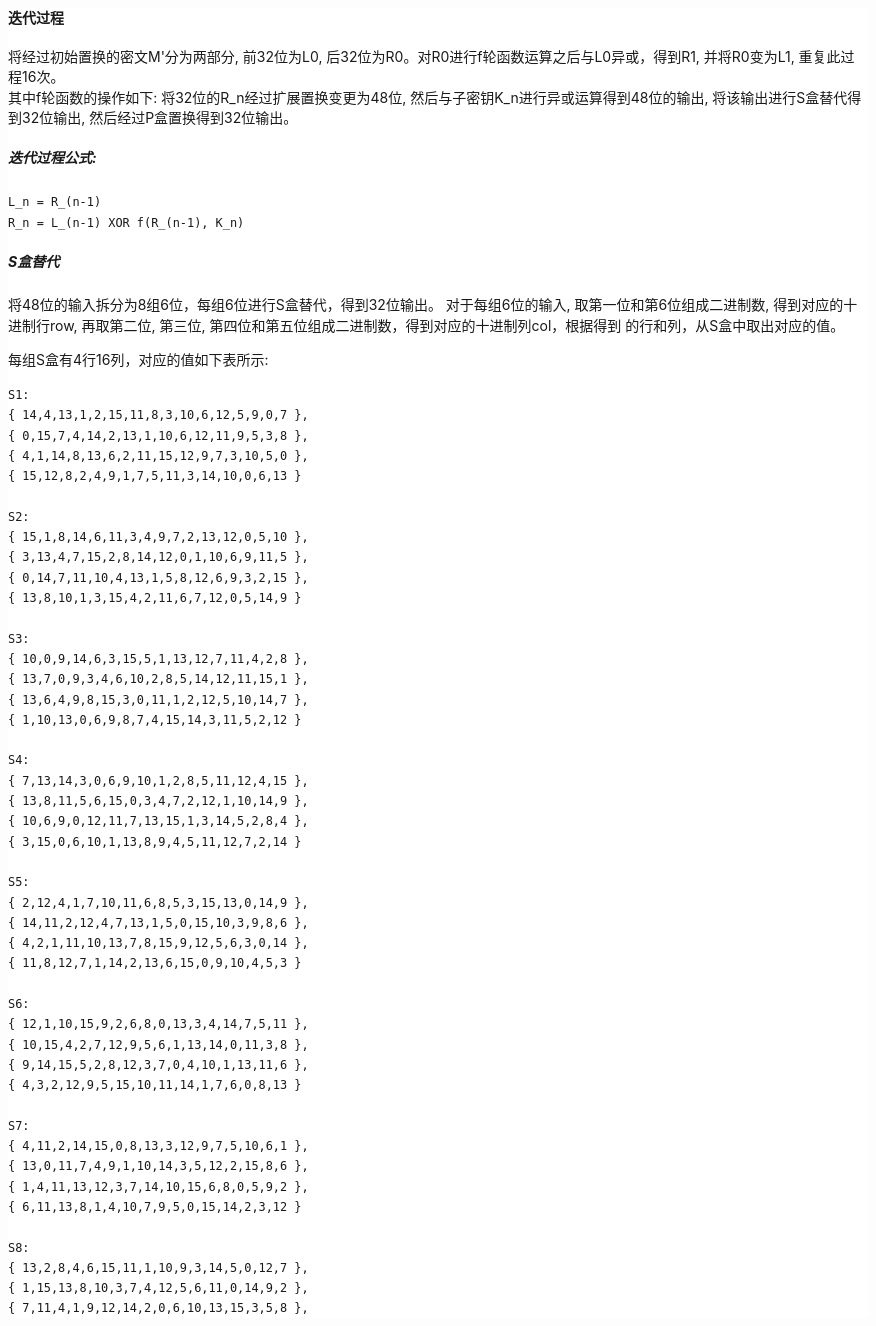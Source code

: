 #### 迭代过程
将经过初始置换的密文M'分为两部分, 前32位为L0, 后32位为R0。对R0进行f轮函数运算之后与L0异或，得到R1, 并将R0变为L1, 重复此过程16次。  
其中f轮函数的操作如下:
将32位的R_n经过扩展置换变更为48位, 然后与子密钥K_n进行异或运算得到48位的输出, 将该输出进行S盒替代得到32位输出, 然后经过P盒置换得到32位输出。

##### 迭代过程公式:
```text
L_n = R_(n-1)
R_n = L_(n-1) XOR f(R_(n-1), K_n)
```

##### S盒替代
将48位的输入拆分为8组6位，每组6位进行S盒替代，得到32位输出。
对于每组6位的输入, 取第一位和第6位组成二进制数, 得到对应的十进制行row, 再取第二位, 第三位, 第四位和第五位组成二进制数，得到对应的十进制列col，根据得到
的行和列，从S盒中取出对应的值。

每组S盒有4行16列，对应的值如下表所示:
```text
S1:
{ 14,4,13,1,2,15,11,8,3,10,6,12,5,9,0,7 },
{ 0,15,7,4,14,2,13,1,10,6,12,11,9,5,3,8 },
{ 4,1,14,8,13,6,2,11,15,12,9,7,3,10,5,0 },
{ 15,12,8,2,4,9,1,7,5,11,3,14,10,0,6,13 }

S2:
{ 15,1,8,14,6,11,3,4,9,7,2,13,12,0,5,10 },
{ 3,13,4,7,15,2,8,14,12,0,1,10,6,9,11,5 },
{ 0,14,7,11,10,4,13,1,5,8,12,6,9,3,2,15 },
{ 13,8,10,1,3,15,4,2,11,6,7,12,0,5,14,9 }

S3:
{ 10,0,9,14,6,3,15,5,1,13,12,7,11,4,2,8 },
{ 13,7,0,9,3,4,6,10,2,8,5,14,12,11,15,1 },
{ 13,6,4,9,8,15,3,0,11,1,2,12,5,10,14,7 },
{ 1,10,13,0,6,9,8,7,4,15,14,3,11,5,2,12 }

S4:
{ 7,13,14,3,0,6,9,10,1,2,8,5,11,12,4,15 },
{ 13,8,11,5,6,15,0,3,4,7,2,12,1,10,14,9 },
{ 10,6,9,0,12,11,7,13,15,1,3,14,5,2,8,4 },
{ 3,15,0,6,10,1,13,8,9,4,5,11,12,7,2,14 }

S5:
{ 2,12,4,1,7,10,11,6,8,5,3,15,13,0,14,9 },
{ 14,11,2,12,4,7,13,1,5,0,15,10,3,9,8,6 },
{ 4,2,1,11,10,13,7,8,15,9,12,5,6,3,0,14 },
{ 11,8,12,7,1,14,2,13,6,15,0,9,10,4,5,3 }

S6:
{ 12,1,10,15,9,2,6,8,0,13,3,4,14,7,5,11 },
{ 10,15,4,2,7,12,9,5,6,1,13,14,0,11,3,8 },
{ 9,14,15,5,2,8,12,3,7,0,4,10,1,13,11,6 },
{ 4,3,2,12,9,5,15,10,11,14,1,7,6,0,8,13 }

S7:
{ 4,11,2,14,15,0,8,13,3,12,9,7,5,10,6,1 },
{ 13,0,11,7,4,9,1,10,14,3,5,12,2,15,8,6 },
{ 1,4,11,13,12,3,7,14,10,15,6,8,0,5,9,2 },
{ 6,11,13,8,1,4,10,7,9,5,0,15,14,2,3,12 }

S8:
{ 13,2,8,4,6,15,11,1,10,9,3,14,5,0,12,7 },
{ 1,15,13,8,10,3,7,4,12,5,6,11,0,14,9,2 },
{ 7,11,4,1,9,12,14,2,0,6,10,13,15,3,5,8 },
```